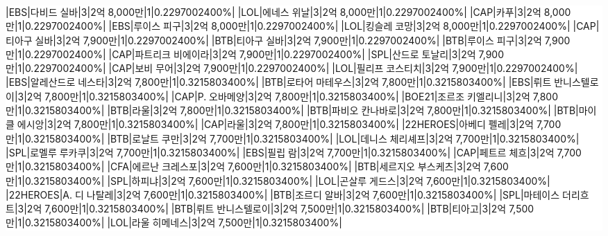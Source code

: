 |EBS|다비드 실바|3|2억 8,000만|1|0.2297002400%|
|LOL|에네스 위날|3|2억 8,000만|1|0.2297002400%|
|CAP|카푸|3|2억 8,000만|1|0.2297002400%|
|EBS|루이스 피구|3|2억 8,000만|1|0.2297002400%|
|LOL|킹슬레 코망|3|2억 8,000만|1|0.2297002400%|
|CAP|티아구 실바|3|2억 7,900만|1|0.2297002400%|
|BTB|티아구 실바|3|2억 7,900만|1|0.2297002400%|
|BTB|루이스 피구|3|2억 7,900만|1|0.2297002400%|
|CAP|파트리크 비에이라|3|2억 7,900만|1|0.2297002400%|
|SPL|산드로 토날리|3|2억 7,900만|1|0.2297002400%|
|CAP|보비 무어|3|2억 7,900만|1|0.2297002400%|
|LOL|필리프 코스티치|3|2억 7,900만|1|0.2297002400%|
|EBS|알레산드로 네스타|3|2억 7,800만|1|0.3215803400%|
|BTB|로타어 마테우스|3|2억 7,800만|1|0.3215803400%|
|EBS|뤼트 반니스텔로이|3|2억 7,800만|1|0.3215803400%|
|CAP|P. 오바메양|3|2억 7,800만|1|0.3215803400%|
|BOE21|조르조 키엘리니|3|2억 7,800만|1|0.3215803400%|
|BTB|라울|3|2억 7,800만|1|0.3215803400%|
|BTB|파비오 칸나바로|3|2억 7,800만|1|0.3215803400%|
|BTB|마이클 에시앙|3|2억 7,800만|1|0.3215803400%|
|CAP|라울|3|2억 7,800만|1|0.3215803400%|
|22HEROES|아베디 펠레|3|2억 7,700만|1|0.3215803400%|
|BTB|로날트 쿠만|3|2억 7,700만|1|0.3215803400%|
|LOL|데니스 체리셰프|3|2억 7,700만|1|0.3215803400%|
|SPL|로멜루 루카쿠|3|2억 7,700만|1|0.3215803400%|
|EBS|필립 람|3|2억 7,700만|1|0.3215803400%|
|CAP|페트르 체흐|3|2억 7,700만|1|0.3215803400%|
|CFA|에르난 크레스포|3|2억 7,600만|1|0.3215803400%|
|BTB|세르지오 부스케츠|3|2억 7,600만|1|0.3215803400%|
|SPL|하피냐|3|2억 7,600만|1|0.3215803400%|
|LOL|곤살루 게드스|3|2억 7,600만|1|0.3215803400%|
|22HEROES|A. 디 나탈레|3|2억 7,600만|1|0.3215803400%|
|BTB|조르디 알바|3|2억 7,600만|1|0.3215803400%|
|SPL|마테이스 더리흐트|3|2억 7,600만|1|0.3215803400%|
|BTB|뤼트 반니스텔로이|3|2억 7,500만|1|0.3215803400%|
|BTB|티아고|3|2억 7,500만|1|0.3215803400%|
|LOL|라울 히메네스|3|2억 7,500만|1|0.3215803400%|